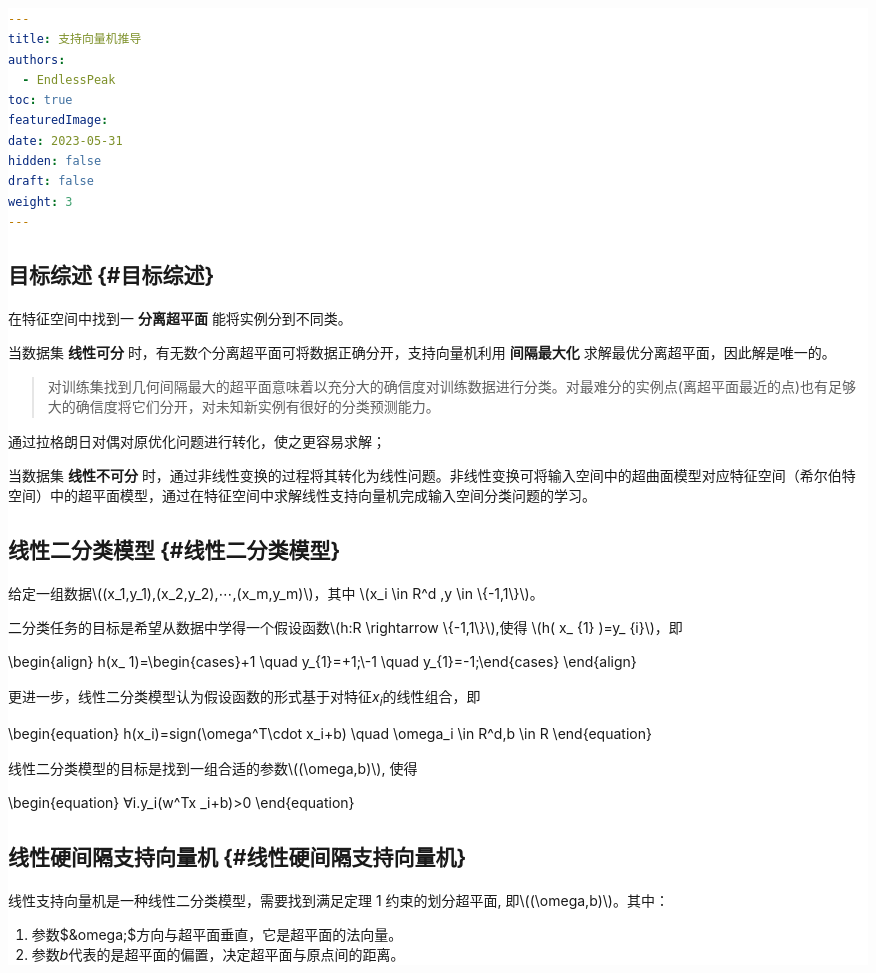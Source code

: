 ```yaml
---
title: 支持向量机推导
authors:
  - EndlessPeak
toc: true
featuredImage: 
date: 2023-05-31
hidden: false
draft: false
weight: 3
---
```


## 目标综述 {#目标综述}

在特征空间中找到一 **分离超平面** 能将实例分到不同类。

当数据集 **线性可分** 时，有无数个分离超平面可将数据正确分开，支持向量机利用 **间隔最大化** 求解最优分离超平面，因此解是唯一的。

> 对训练集找到几何间隔最大的超平面意味着以充分大的确信度对训练数据进行分类。对最难分的实例点(离超平面最近的点)也有足够大的确信度将它们分开，对未知新实例有很好的分类预测能力。

通过拉格朗日对偶对原优化问题进行转化，使之更容易求解；

当数据集 **线性不可分** 时，通过非线性变换的过程将其转化为线性问题。非线性变换可将输入空间中的超曲面模型对应特征空间（希尔伯特空间）中的超平面模型，通过在特征空间中求解线性支持向量机完成输入空间分类问题的学习。


## 线性二分类模型 {#线性二分类模型}

给定一组数据\\((x\_1,y\_1),(x\_2,y\_2),⋯,(x\_m,y\_m)\\)，其中 \\(x\_i \in R^d ,y \in \\{-1,1\\}\\)。

二分类任务的目标是希望从数据中学得一个假设函数\\(h:R \rightarrow \\{-1,1\\}\\),使得 \\(h( x\_ {1} )=y\_ {i}\\)，即

\begin{align}
h(x\_ 1)=\begin{cases}+1 \quad y\_{1}=+1;\\\-1 \quad y\_{1}=-1;\end{cases}
\end{align}

更进一步，线性二分类模型认为假设函数的形式基于对特征$x_i$的线性组合，即

\begin{equation}
h(x\_i)=sign(\omega^T\cdot x\_i+b) \quad \omega\_i \in R^d,b \in R
\end{equation}

线性二分类模型的目标是找到一组合适的参数\\((\omega,b)\\), 使得

\begin{equation}
∀i.y\_i(w^Tx \_i+b)>0
\end{equation}


## 线性硬间隔支持向量机 {#线性硬间隔支持向量机}

线性支持向量机是一种线性二分类模型，需要找到满足定理 1 约束的划分超平面, 即\\((\omega,b)\\)。其中：

1.  参数$&omega;$方向与超平面垂直，它是超平面的法向量。
2.  参数$b$代表的是超平面的偏置，决定超平面与原点间的距离。
